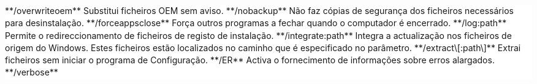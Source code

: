 <tr class="alternateRow">
<td style="border:1px solid black;">
**/overwriteoem**
</td>
<td style="border:1px solid black;">
Substitui ficheiros OEM sem aviso.
</td>
</tr>
<tr>
<td style="border:1px solid black;">
**/nobackup**
</td>
<td style="border:1px solid black;">
Não faz cópias de segurança dos ficheiros necessários para desinstalação.
</td>
</tr>
<tr class="alternateRow">
<td style="border:1px solid black;">
**/forceappsclose**
</td>
<td style="border:1px solid black;">
Força outros programas a fechar quando o computador é encerrado.
</td>
</tr>
<tr>
<td style="border:1px solid black;">
**/log:path**
</td>
<td style="border:1px solid black;">
Permite o redireccionamento de ficheiros de registo de instalação.
</td>
</tr>
<tr class="alternateRow">
<td style="border:1px solid black;">
**/integrate:path**
</td>
<td style="border:1px solid black;">
Integra a actualização nos ficheiros de origem do Windows. Estes ficheiros estão localizados no caminho que é especificado no parâmetro.
</td>
</tr>
<tr>
<td style="border:1px solid black;">
**/extract\[:path\]**
</td>
<td style="border:1px solid black;">
Extrai ficheiros sem iniciar o programa de Configuração.
</td>
</tr>
<tr class="alternateRow">
<td style="border:1px solid black;">
**/ER**
</td>
<td style="border:1px solid black;">
Activa o fornecimento de informações sobre erros alargados.
</td>
</tr>
<tr>
<td style="border:1px solid black;">
**/verbose**
</td>
<td style="border:1px solid black;">